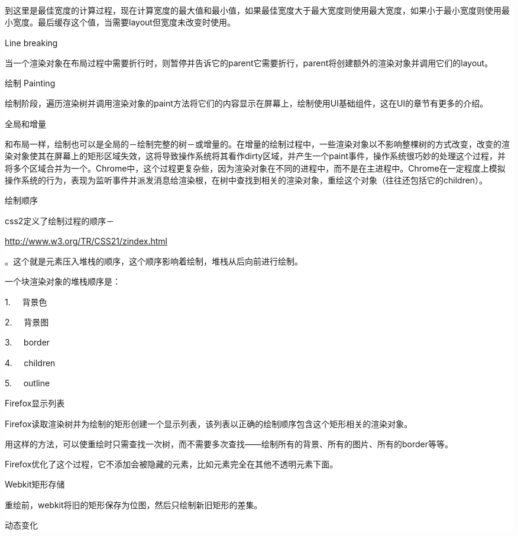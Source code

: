  
  到这里是最佳宽度的计算过程，现在计算宽度的最大值和最小值，如果最佳宽度大于最大宽度则使用最大宽度，如果小于最小宽度则使用最小宽度。最后缓存这个值，当需要layout但宽度未改变时使用。
 
 
  Line breaking
 
 
  当一个渲染对象在布局过程中需要折行时，则暂停并告诉它的parent它需要折行，parent将创建额外的渲染对象并调用它们的layout。
 
 
  绘制 Painting
 
 
  绘制阶段，遍历渲染树并调用渲染对象的paint方法将它们的内容显示在屏幕上，绘制使用UI基础组件，这在UI的章节有更多的介绍。
 
 
  全局和增量
 
 
  和布局一样，绘制也可以是全局的－绘制完整的树－或增量的。在增量的绘制过程中，一些渲染对象以不影响整棵树的方式改变，改变的渲染对象使其在屏幕上的矩形区域失效，这将导致操作系统将其看作dirty区域，并产生一个paint事件，操作系统很巧妙的处理这个过程，并将多个区域合并为一个。Chrome中，这个过程更复杂些，因为渲染对象在不同的进程中，而不是在主进程中。Chrome在一定程度上模拟操作系统的行为，表现为监听事件并派发消息给渲染根，在树中查找到相关的渲染对象，重绘这个对象（往往还包括它的children）。
 
 
  绘制顺序
 
 
  css2定义了绘制过程的顺序－
  
   http://www.w3.org/TR/CSS21/zindex.html
  
  。这个就是元素压入堆栈的顺序，这个顺序影响着绘制，堆栈从后向前进行绘制。
 
 
  一个块渲染对象的堆栈顺序是：
 
 
  1.     背景色
 
 
  2.     背景图
 
 
  3.     border
 
 
  4.     children
 
 
  5.     outline
 
 
  Firefox显示列表
 
 
  Firefox读取渲染树并为绘制的矩形创建一个显示列表，该列表以正确的绘制顺序包含这个矩形相关的渲染对象。
 
 
  用这样的方法，可以使重绘时只需查找一次树，而不需要多次查找——绘制所有的背景、所有的图片、所有的border等等。
 
 
  Firefox优化了这个过程，它不添加会被隐藏的元素，比如元素完全在其他不透明元素下面。
 
 
  Webkit矩形存储
 
 
  重绘前，webkit将旧的矩形保存为位图，然后只绘制新旧矩形的差集。
 
 
  动态变化
 